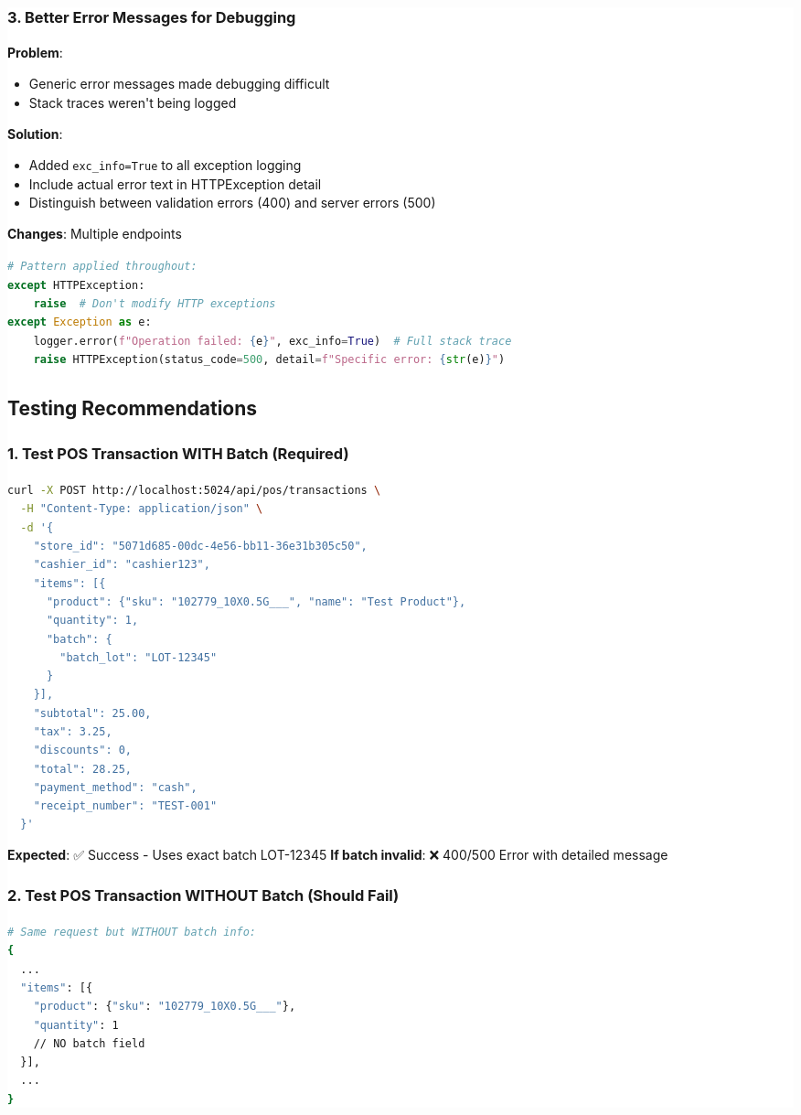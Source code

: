 ### 3. Better Error Messages for Debugging
**Problem**:
- Generic error messages made debugging difficult
- Stack traces weren't being logged

**Solution**:
- Added `exc_info=True` to all exception logging
- Include actual error text in HTTPException detail
- Distinguish between validation errors (400) and server errors (500)

**Changes**: Multiple endpoints
```python
# Pattern applied throughout:
except HTTPException:
    raise  # Don't modify HTTP exceptions
except Exception as e:
    logger.error(f"Operation failed: {e}", exc_info=True)  # Full stack trace
    raise HTTPException(status_code=500, detail=f"Specific error: {str(e)}")
```

## Testing Recommendations

### 1. Test POS Transaction WITH Batch (Required)
```bash
curl -X POST http://localhost:5024/api/pos/transactions \
  -H "Content-Type: application/json" \
  -d '{
    "store_id": "5071d685-00dc-4e56-bb11-36e31b305c50",
    "cashier_id": "cashier123",
    "items": [{
      "product": {"sku": "102779_10X0.5G___", "name": "Test Product"},
      "quantity": 1,
      "batch": {
        "batch_lot": "LOT-12345"
      }
    }],
    "subtotal": 25.00,
    "tax": 3.25,
    "discounts": 0,
    "total": 28.25,
    "payment_method": "cash",
    "receipt_number": "TEST-001"
  }'
```

**Expected**: ✅ Success - Uses exact batch LOT-12345
**If batch invalid**: ❌ 400/500 Error with detailed message

### 2. Test POS Transaction WITHOUT Batch (Should Fail)
```bash
# Same request but WITHOUT batch info:
{
  ...
  "items": [{
    "product": {"sku": "102779_10X0.5G___"},
    "quantity": 1
    // NO batch field
  }],
  ...
}
```
